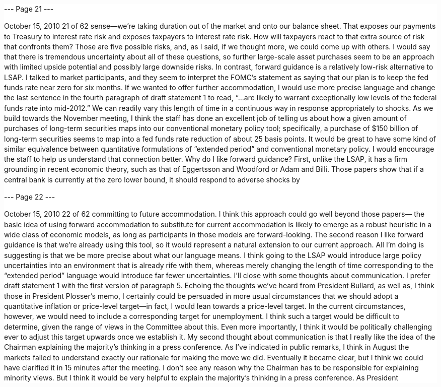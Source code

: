 --- Page 21 ---

October 15, 2010 21 of 62
sense—we’re taking duration out of the market and onto our balance sheet. That exposes our
payments to Treasury to interest rate risk and exposes taxpayers to interest rate risk. How will
taxpayers react to that extra source of risk that confronts them?
Those are five possible risks, and, as I said, if we thought more, we could come up with
others. I would say that there is tremendous uncertainty about all of these questions, so further
large-scale asset purchases seem to be an approach with limited upside potential and possibly large
downside risks.
In contrast, forward guidance is a relatively low-risk alternative to LSAP. I talked to market
participants, and they seem to interpret the FOMC’s statement as saying that our plan is to keep the
fed funds rate near zero for six months. If we wanted to offer further accommodation, I would use
more precise language and change the last sentence in the fourth paragraph of draft statement 1 to
read, “…are likely to warrant exceptionally low levels of the federal funds rate into mid-2012.” We
can readily vary this length of time in a continuous way in response appropriately to shocks.
As we build towards the November meeting, I think the staff has done an excellent job of
telling us about how a given amount of purchases of long-term securities maps into our
conventional monetary policy tool; specifically, a purchase of $150 billion of long-term securities
seems to map into a fed funds rate reduction of about 25 basis points. It would be great to have
some kind of similar equivalence between quantitative formulations of “extended period” and
conventional monetary policy. I would encourage the staff to help us understand that connection
better.
Why do I like forward guidance? First, unlike the LSAP, it has a firm grounding in recent
economic theory, such as that of Eggertsson and Woodford or Adam and Billi. Those papers show
that if a central bank is currently at the zero lower bound, it should respond to adverse shocks by

--- Page 22 ---

October 15, 2010 22 of 62
committing to future accommodation. I think this approach could go well beyond those papers—
the basic idea of using forward accommodation to substitute for current accommodation is likely to
emerge as a robust heuristic in a wide class of economic models, as long as participants in those
models are forward-looking. The second reason I like forward guidance is that we’re already using
this tool, so it would represent a natural extension to our current approach. All I’m doing is
suggesting is that we be more precise about what our language means. I think going to the LSAP
would introduce large policy uncertainties into an environment that is already rife with them,
whereas merely changing the length of time corresponding to the “extended period” language would
introduce far fewer uncertainties.
I’ll close with some thoughts about communication. I prefer draft statement 1 with the first
version of paragraph 5. Echoing the thoughts we’ve heard from President Bullard, as well as, I
think those in President Plosser’s memo, I certainly could be persuaded in more usual circumstances
that we should adopt a quantitative inflation or price-level target—in fact, I would lean towards a
price-level target. In the current circumstances, however, we would need to include a corresponding
target for unemployment. I think such a target would be difficult to determine, given the range of
views in the Committee about this. Even more importantly, I think it would be politically
challenging ever to adjust this target upwards once we establish it.
My second thought about communication is that I really like the idea of the Chairman
explaining the majority’s thinking in a press conference. As I’ve indicated in public remarks, I
think in August the markets failed to understand exactly our rationale for making the move we did.
Eventually it became clear, but I think we could have clarified it in 15 minutes after the meeting. I
don’t see any reason why the Chairman has to be responsible for explaining minority views. But I
think it would be very helpful to explain the majority’s thinking in a press conference. As President
